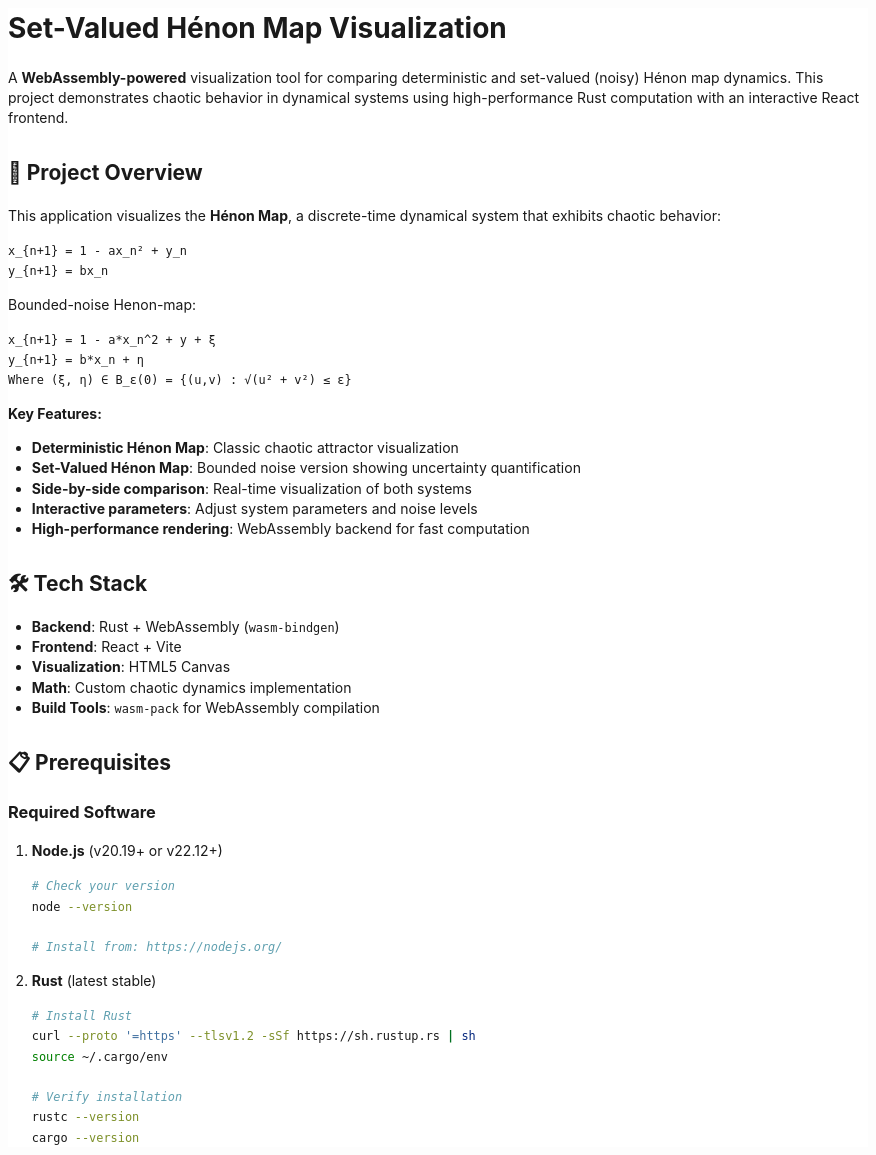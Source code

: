 # Set-Valued Hénon Map Visualization

A **WebAssembly-powered** visualization tool for comparing deterministic and set-valued (noisy) Hénon map dynamics. This project demonstrates chaotic behavior in dynamical systems using high-performance Rust computation with an interactive React frontend.


## 🎯 **Project Overview**

This application visualizes the **Hénon Map**, a discrete-time dynamical system that exhibits chaotic behavior:

```
x_{n+1} = 1 - ax_n² + y_n
y_{n+1} = bx_n
```
Bounded-noise Henon-map:
```
x_{n+1} = 1 - a*x_n^2 + y + ξ
y_{n+1} = b*x_n + η
Where (ξ, η) ∈ B_ε(0) = {(u,v) : √(u² + v²) ≤ ε}
```

**Key Features:**
- **Deterministic Hénon Map**: Classic chaotic attractor visualization
- **Set-Valued Hénon Map**: Bounded noise version showing uncertainty quantification
- **Side-by-side comparison**: Real-time visualization of both systems
- **Interactive parameters**: Adjust system parameters and noise levels
- **High-performance rendering**: WebAssembly backend for fast computation

## 🛠️ **Tech Stack**

- **Backend**: Rust + WebAssembly (`wasm-bindgen`)
- **Frontend**: React + Vite
- **Visualization**: HTML5 Canvas
- **Math**: Custom chaotic dynamics implementation
- **Build Tools**: `wasm-pack` for WebAssembly compilation

## 📋 **Prerequisites**

### **Required Software**

1. **Node.js** (v20.19+ or v22.12+)
   ```bash
   # Check your version
   node --version
   
   # Install from: https://nodejs.org/
   ```

2. **Rust** (latest stable)
   ```bash
   # Install Rust
   curl --proto '=https' --tlsv1.2 -sSf https://sh.rustup.rs | sh
   source ~/.cargo/env
   
   # Verify installation
   rustc --version
   cargo --version
   ```
